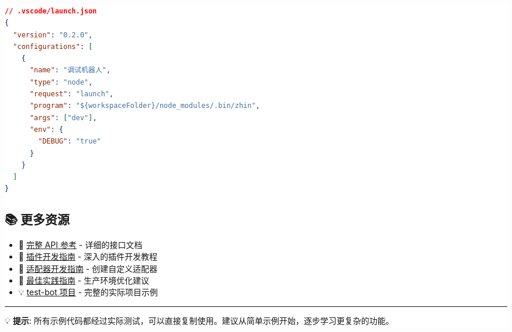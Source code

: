 ```json
// .vscode/launch.json
{
  "version": "0.2.0",
  "configurations": [
    {
      "name": "调试机器人",
      "type": "node",
      "request": "launch",
      "program": "${workspaceFolder}/node_modules/.bin/zhin",
      "args": ["dev"],
      "env": {
        "DEBUG": "true"
      }
    }
  ]
}
```

## 📚 更多资源

- 📖 [完整 API 参考](../api/index.md) - 详细的接口文档
- 🧩 [插件开发指南](../plugin/index.md) - 深入的插件开发教程
- 🔌 [适配器开发指南](../adapter/index.md) - 创建自定义适配器
- 🚀 [最佳实践指南](../guide/best-practices.md) - 生产环境优化建议
- 💡 [test-bot 项目](../../test-bot) - 完整的实际项目示例

---

💡 **提示**: 所有示例代码都经过实际测试，可以直接复制使用。建议从简单示例开始，逐步学习更复杂的功能。
